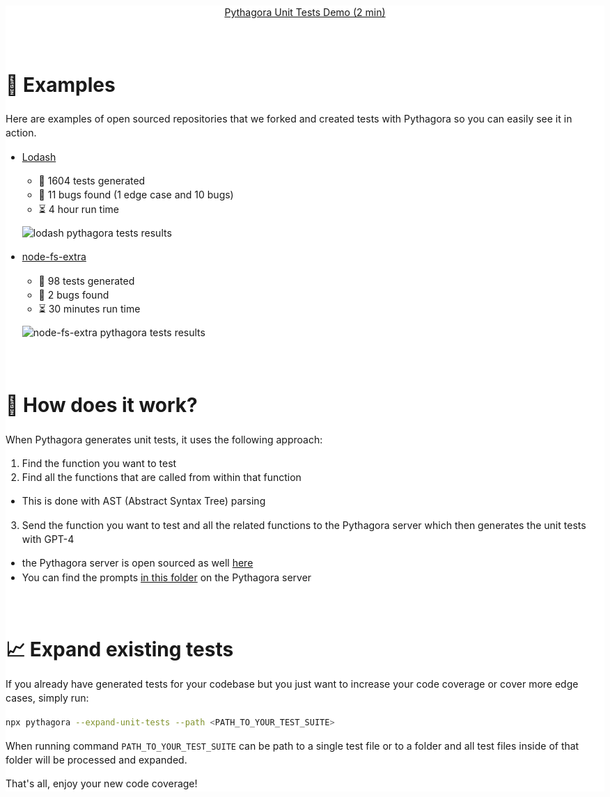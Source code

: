 <p align=center>
  <a target="_blank" href="https://youtu.be/NNd08XgFFw4">Pythagora Unit Tests Demo (2 min)</a>
</p>

<br>

# 🔎 Examples

Here are examples of open sourced repositories that we forked and created tests with Pythagora so you can easily see it in action. 

- [Lodash](https://github.com/Pythagora-io/pythagora-demo-lodash)
  - 📝 1604 tests generated
  - 🐞 11 bugs found (1 edge case and 10 bugs)
  - ⏳️ 4 hour run time

  ![lodash pythagora tests results](https://github.com/Pythagora-io/pythagora/assets/10895136/c0a2a589-e3ef-4812-9ea2-545307fd1a1d)


- [node-fs-extra](https://github.com/Pythagora-io/pythagora-demo-node-fs-extra)
  - 📝 98 tests generated
  - 🐞 2 bugs found
  - ⏳️ 30 minutes run time
 
  ![node-fs-extra pythagora tests results](https://github.com/Pythagora-io/pythagora/assets/10895136/a3d8ec9e-2881-4b97-9d95-57440c1932e4)

<br>

# 🔬 How does it work?
When Pythagora generates unit tests, it uses the following approach:
1. Find the function you want to test
2. Find all the functions that are called from within that function
  - This is done with AST (Abstract Syntax Tree) parsing
3. Send the function you want to test and all the related functions to the Pythagora server which then generates the unit tests with GPT-4
  - the Pythagora server is open sourced as well [here](https://github.com/Pythagora-io/api)
  - You can find the prompts [in this folder](https://github.com/Pythagora-io/api/tree/main/prompts) on the Pythagora server
    
<br>

# 📈 Expand existing tests
If you already have generated tests for your codebase but you just want to increase your code coverage or cover more edge cases, simply run:

```bash
npx pythagora --expand-unit-tests --path <PATH_TO_YOUR_TEST_SUITE>
```
When running command `PATH_TO_YOUR_TEST_SUITE` can be path to a single test file or to a folder and all test files inside of that folder will be processed and expanded.

That's all, enjoy your new code coverage!
